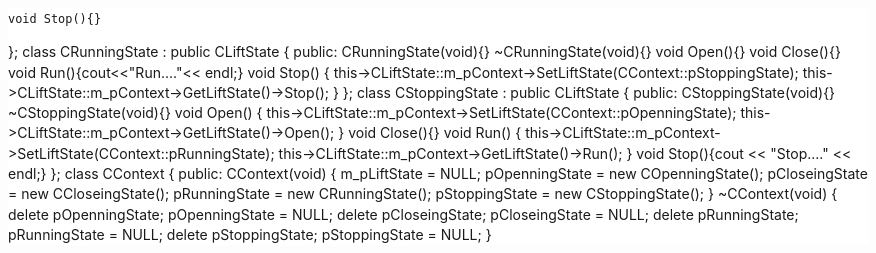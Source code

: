     void Stop(){}
};
class CRunningState : public CLiftState
{
public:
    CRunningState(void){}
    ~CRunningState(void){}
    void Open(){}
    void Close(){}
    void Run(){cout<<"Run...."<< endl;}
    void Stop()
    {
        this->CLiftState::m_pContext->SetLiftState(CContext::pStoppingState);
        this->CLiftState::m_pContext->GetLiftState()->Stop();
    }
};
class CStoppingState : public CLiftState
{
public:
    CStoppingState(void){}
    ~CStoppingState(void){}
    void Open()
    {
        this->CLiftState::m_pContext->SetLiftState(CContext::pOpenningState);
        this->CLiftState::m_pContext->GetLiftState()->Open();
    }
    void Close(){}
    void Run()
    {
        this->CLiftState::m_pContext->SetLiftState(CContext::pRunningState);
        this->CLiftState::m_pContext->GetLiftState()->Run();
    }
    void Stop(){cout << "Stop...." << endl;}
};
class CContext
{
public:
    CContext(void)
    {
        m_pLiftState = NULL;
        pOpenningState = new COpenningState();
        pCloseingState = new CCloseingState();
        pRunningState = new CRunningState();
        pStoppingState = new CStoppingState();
    }
    ~CContext(void)
    {
        delete pOpenningState;
        pOpenningState = NULL;
        delete pCloseingState;
        pCloseingState = NULL;
        delete pRunningState;
        pRunningState = NULL;
        delete pStoppingState;
        pStoppingState = NULL;
    }
 